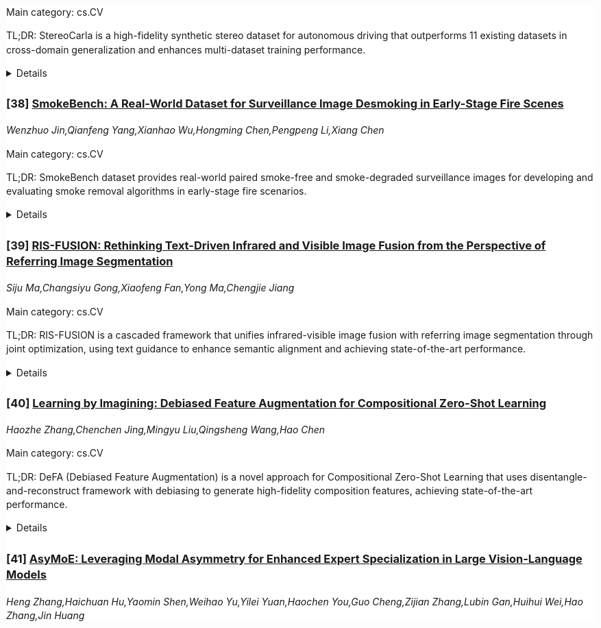 Main category: cs.CV

TL;DR: StereoCarla is a high-fidelity synthetic stereo dataset for autonomous driving that outperforms 11 existing datasets in cross-domain generalization and enhances multi-dataset training performance.


<details><summary>Details</summary></details>


### [38] [SmokeBench: A Real-World Dataset for Surveillance Image Desmoking in Early-Stage Fire Scenes](https://arxiv.org/abs/2509.12701)
*Wenzhuo Jin,Qianfeng Yang,Xianhao Wu,Hongming Chen,Pengpeng Li,Xiang Chen*

Main category: cs.CV

TL;DR: SmokeBench dataset provides real-world paired smoke-free and smoke-degraded surveillance images for developing and evaluating smoke removal algorithms in early-stage fire scenarios.


<details><summary>Details</summary></details>


### [39] [RIS-FUSION: Rethinking Text-Driven Infrared and Visible Image Fusion from the Perspective of Referring Image Segmentation](https://arxiv.org/abs/2509.12710)
*Siju Ma,Changsiyu Gong,Xiaofeng Fan,Yong Ma,Chengjie Jiang*

Main category: cs.CV

TL;DR: RIS-FUSION is a cascaded framework that unifies infrared-visible image fusion with referring image segmentation through joint optimization, using text guidance to enhance semantic alignment and achieving state-of-the-art performance.


<details><summary>Details</summary></details>


### [40] [Learning by Imagining: Debiased Feature Augmentation for Compositional Zero-Shot Learning](https://arxiv.org/abs/2509.12711)
*Haozhe Zhang,Chenchen Jing,Mingyu Liu,Qingsheng Wang,Hao Chen*

Main category: cs.CV

TL;DR: DeFA (Debiased Feature Augmentation) is a novel approach for Compositional Zero-Shot Learning that uses disentangle-and-reconstruct framework with debiasing to generate high-fidelity composition features, achieving state-of-the-art performance.


<details><summary>Details</summary></details>


### [41] [AsyMoE: Leveraging Modal Asymmetry for Enhanced Expert Specialization in Large Vision-Language Models](https://arxiv.org/abs/2509.12715)
*Heng Zhang,Haichuan Hu,Yaomin Shen,Weihao Yu,Yilei Yuan,Haochen You,Guo Cheng,Zijian Zhang,Lubin Gan,Huihui Wei,Hao Zhang,Jin Huang*
